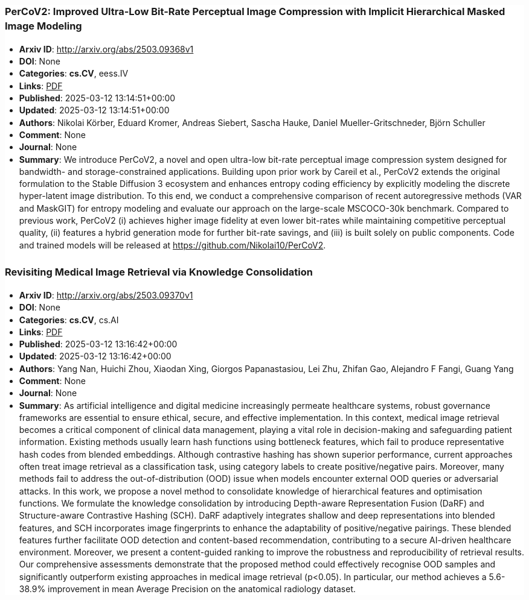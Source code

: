 

### PerCoV2: Improved Ultra-Low Bit-Rate Perceptual Image Compression with Implicit Hierarchical Masked Image Modeling
- **Arxiv ID**: http://arxiv.org/abs/2503.09368v1
- **DOI**: None
- **Categories**: **cs.CV**, eess.IV
- **Links**: [PDF](http://arxiv.org/pdf/2503.09368v1)
- **Published**: 2025-03-12 13:14:51+00:00
- **Updated**: 2025-03-12 13:14:51+00:00
- **Authors**: Nikolai Körber, Eduard Kromer, Andreas Siebert, Sascha Hauke, Daniel Mueller-Gritschneder, Björn Schuller
- **Comment**: None
- **Journal**: None
- **Summary**: We introduce PerCoV2, a novel and open ultra-low bit-rate perceptual image compression system designed for bandwidth- and storage-constrained applications. Building upon prior work by Careil et al., PerCoV2 extends the original formulation to the Stable Diffusion 3 ecosystem and enhances entropy coding efficiency by explicitly modeling the discrete hyper-latent image distribution. To this end, we conduct a comprehensive comparison of recent autoregressive methods (VAR and MaskGIT) for entropy modeling and evaluate our approach on the large-scale MSCOCO-30k benchmark. Compared to previous work, PerCoV2 (i) achieves higher image fidelity at even lower bit-rates while maintaining competitive perceptual quality, (ii) features a hybrid generation mode for further bit-rate savings, and (iii) is built solely on public components. Code and trained models will be released at https://github.com/Nikolai10/PerCoV2.



### Revisiting Medical Image Retrieval via Knowledge Consolidation
- **Arxiv ID**: http://arxiv.org/abs/2503.09370v1
- **DOI**: None
- **Categories**: **cs.CV**, cs.AI
- **Links**: [PDF](http://arxiv.org/pdf/2503.09370v1)
- **Published**: 2025-03-12 13:16:42+00:00
- **Updated**: 2025-03-12 13:16:42+00:00
- **Authors**: Yang Nan, Huichi Zhou, Xiaodan Xing, Giorgos Papanastasiou, Lei Zhu, Zhifan Gao, Alejandro F Fangi, Guang Yang
- **Comment**: None
- **Journal**: None
- **Summary**: As artificial intelligence and digital medicine increasingly permeate healthcare systems, robust governance frameworks are essential to ensure ethical, secure, and effective implementation. In this context, medical image retrieval becomes a critical component of clinical data management, playing a vital role in decision-making and safeguarding patient information. Existing methods usually learn hash functions using bottleneck features, which fail to produce representative hash codes from blended embeddings. Although contrastive hashing has shown superior performance, current approaches often treat image retrieval as a classification task, using category labels to create positive/negative pairs. Moreover, many methods fail to address the out-of-distribution (OOD) issue when models encounter external OOD queries or adversarial attacks. In this work, we propose a novel method to consolidate knowledge of hierarchical features and optimisation functions. We formulate the knowledge consolidation by introducing Depth-aware Representation Fusion (DaRF) and Structure-aware Contrastive Hashing (SCH). DaRF adaptively integrates shallow and deep representations into blended features, and SCH incorporates image fingerprints to enhance the adaptability of positive/negative pairings. These blended features further facilitate OOD detection and content-based recommendation, contributing to a secure AI-driven healthcare environment. Moreover, we present a content-guided ranking to improve the robustness and reproducibility of retrieval results. Our comprehensive assessments demonstrate that the proposed method could effectively recognise OOD samples and significantly outperform existing approaches in medical image retrieval (p<0.05). In particular, our method achieves a 5.6-38.9% improvement in mean Average Precision on the anatomical radiology dataset.
